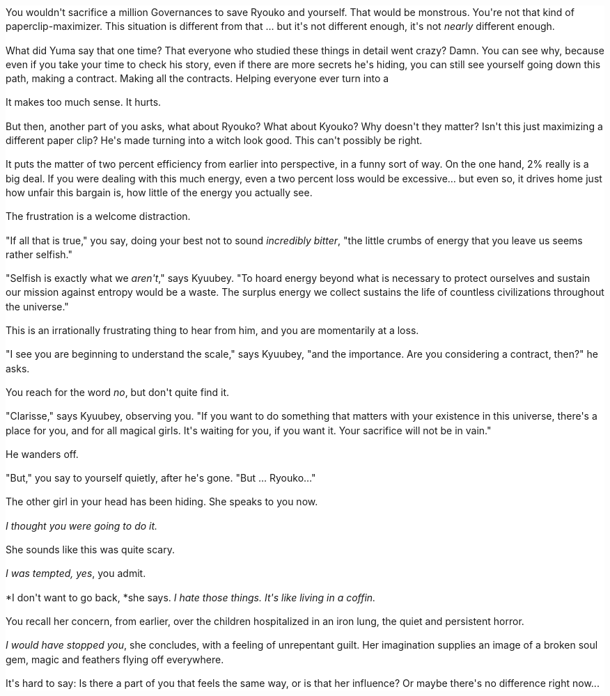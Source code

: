 You wouldn't sacrifice a million Governances to save Ryouko and yourself. That would be monstrous. You're not that kind of paperclip-maximizer. This situation is different from that … but it's not different enough, it's not *nearly* different enough.

What did Yuma say that one time? That everyone who studied these things in detail went crazy? Damn. You can see why, because even if you take your time to check his story, even if there are more secrets he's hiding, you can still see yourself going down this path, making a contract. Making all the contracts. Helping everyone ever turn into a

It makes too much sense. It hurts.

But then, another part of you asks, what about Ryouko? What about Kyouko? Why doesn't they matter? Isn't this just maximizing a different paper clip? He's made turning into a witch look good. This can't possibly be right.

It puts the matter of two percent efficiency from earlier into perspective, in a funny sort of way. On the one hand, 2% really is a big deal. If you were dealing with this much energy, even a two percent loss would be excessive… but even so, it drives home just how unfair this bargain is, how little of the energy you actually see.

The frustration is a welcome distraction.

"If all that is true," you say, doing your best not to sound *incredibly bitter*, "the little crumbs of energy that you leave us seems rather selfish."

"Selfish is exactly what we *aren't*," says Kyuubey. "To hoard energy beyond what is necessary to protect ourselves and sustain our mission against entropy would be a waste. The surplus energy we collect sustains the life of countless civilizations throughout the universe."

This is an irrationally frustrating thing to hear from him, and you are momentarily at a loss.

"I see you are beginning to understand the scale," says Kyuubey, "and the importance. Are you considering a contract, then?" he asks.

You reach for the word *no*, but don't quite find it.

"Clarisse," says Kyuubey, observing you. "If you want to do something that matters with your existence in this universe, there's a place for you, and for all magical girls. It's waiting for you, if you want it. Your sacrifice will not be in vain."

He wanders off.

"But," you say to yourself quietly, after he's gone. "But … Ryouko…"

The other girl in your head has been hiding. She speaks to you now.

*I thought you were going to do it.*

She sounds like this was quite scary.

*I was tempted, yes*, you admit.

\*I don't want to go back, \*she says. *I hate those things. It's like living in a coffin.*

You recall her concern, from earlier, over the children hospitalized in an iron lung, the quiet and persistent horror.

*I would have stopped you*, she concludes, with a feeling of unrepentant guilt. Her imagination supplies an image of a broken soul gem, magic and feathers flying off everywhere.

It's hard to say: Is there a part of you that feels the same way, or is that her influence? Or maybe there's no difference right now\...
